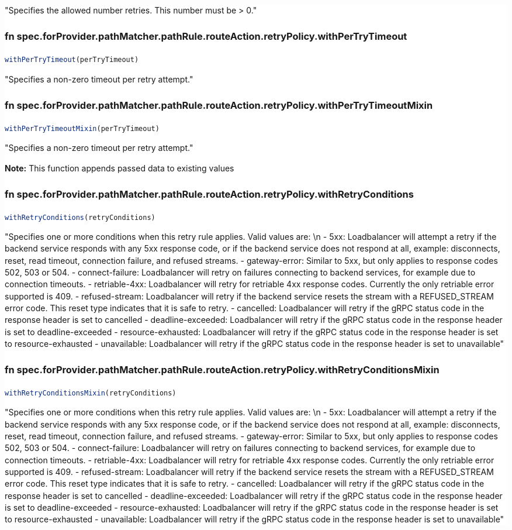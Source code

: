 "Specifies the allowed number retries. This number must be > 0."

### fn spec.forProvider.pathMatcher.pathRule.routeAction.retryPolicy.withPerTryTimeout

```ts
withPerTryTimeout(perTryTimeout)
```

"Specifies a non-zero timeout per retry attempt."

### fn spec.forProvider.pathMatcher.pathRule.routeAction.retryPolicy.withPerTryTimeoutMixin

```ts
withPerTryTimeoutMixin(perTryTimeout)
```

"Specifies a non-zero timeout per retry attempt."

**Note:** This function appends passed data to existing values

### fn spec.forProvider.pathMatcher.pathRule.routeAction.retryPolicy.withRetryConditions

```ts
withRetryConditions(retryConditions)
```

"Specifies one or more conditions when this retry rule applies. Valid values are: \n - 5xx: Loadbalancer will attempt a retry if the backend service responds with any 5xx response code, or if the backend service does not respond at all, example: disconnects, reset, read timeout, connection failure, and refused streams. - gateway-error: Similar to 5xx, but only applies to response codes 502, 503 or 504. - connect-failure: Loadbalancer will retry on failures connecting to backend services, for example due to connection timeouts. - retriable-4xx: Loadbalancer will retry for retriable 4xx response codes. Currently the only retriable error supported is 409. - refused-stream: Loadbalancer will retry if the backend service resets the stream with a REFUSED_STREAM error code. This reset type indicates that it is safe to retry. - cancelled: Loadbalancer will retry if the gRPC status code in the response header is set to cancelled - deadline-exceeded: Loadbalancer will retry if the gRPC status code in the response header is set to deadline-exceeded - resource-exhausted: Loadbalancer will retry if the gRPC status code in the response header is set to resource-exhausted - unavailable: Loadbalancer will retry if the gRPC status code in the response header is set to unavailable"

### fn spec.forProvider.pathMatcher.pathRule.routeAction.retryPolicy.withRetryConditionsMixin

```ts
withRetryConditionsMixin(retryConditions)
```

"Specifies one or more conditions when this retry rule applies. Valid values are: \n - 5xx: Loadbalancer will attempt a retry if the backend service responds with any 5xx response code, or if the backend service does not respond at all, example: disconnects, reset, read timeout, connection failure, and refused streams. - gateway-error: Similar to 5xx, but only applies to response codes 502, 503 or 504. - connect-failure: Loadbalancer will retry on failures connecting to backend services, for example due to connection timeouts. - retriable-4xx: Loadbalancer will retry for retriable 4xx response codes. Currently the only retriable error supported is 409. - refused-stream: Loadbalancer will retry if the backend service resets the stream with a REFUSED_STREAM error code. This reset type indicates that it is safe to retry. - cancelled: Loadbalancer will retry if the gRPC status code in the response header is set to cancelled - deadline-exceeded: Loadbalancer will retry if the gRPC status code in the response header is set to deadline-exceeded - resource-exhausted: Loadbalancer will retry if the gRPC status code in the response header is set to resource-exhausted - unavailable: Loadbalancer will retry if the gRPC status code in the response header is set to unavailable"
